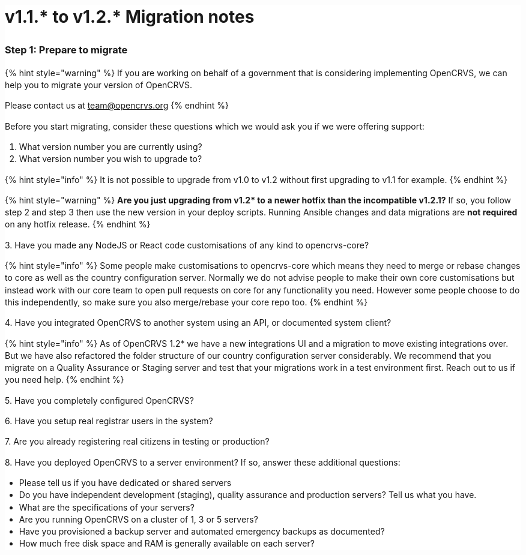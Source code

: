 # v1.1.\* to v1.2.\* Migration notes

### Step 1: Prepare to migrate

{% hint style="warning" %}
If you are working on behalf of a government that is considering implementing OpenCRVS, we can help you to migrate your version of OpenCRVS.

Please contact us at [team@opencrvs.org](mailto:team@opencrvs.org?subject:WebsiteEnquiry)
{% endhint %}

Before you start migrating, consider these questions which we would ask you if we were offering support:

1. What version number you are currently using?
2. What version number you wish to upgrade to?

{% hint style="info" %}
It is not possible to upgrade from v1.0 to v1.2 without first upgrading to v1.1 for example.
{% endhint %}

{% hint style="warning" %}
**Are you just upgrading from v1.2\* to a newer hotfix than the incompatible v1.2.1?** If so, you follow step 2 and step 3 then use the new version in your deploy scripts. Running Ansible changes and data migrations are **not required** on any hotfix release.
{% endhint %}

3\. Have you made any NodeJS or React code customisations of any kind to opencrvs-core?

{% hint style="info" %}
Some people make customisations to opencrvs-core which means they need to merge or rebase changes to core as well as the country configuration server. Normally we do not advise people to make their own core customisations but instead work with our core team to open pull requests on core for any functionality you need. However some people choose to do this independently, so make sure you also merge/rebase your core repo too.
{% endhint %}

4\. Have you integrated OpenCRVS to another system using an API, or documented system client?

{% hint style="info" %}
As of OpenCRVS 1.2\* we have a new integrations UI and a migration to move existing integrations over. But we have also refactored the folder structure of our country configuration server considerably. We recommend that you migrate on a Quality Assurance or Staging server and test that your migrations work in a test environment first. Reach out to us if you need help.
{% endhint %}

5\. Have you completely configured OpenCRVS?

6\. Have you setup real registrar users in the system?

7\. Are you already registering real citizens in testing or production?

8\. Have you deployed OpenCRVS to a server environment? If so, answer these additional questions:

* Please tell us if you have dedicated or shared servers
* Do you have independent development (staging), quality assurance and production servers? Tell us what you have.
* What are the specifications of your servers?
* Are you running OpenCRVS on a cluster of 1, 3 or 5 servers?
* Have you provisioned a backup server and automated emergency backups as documented?
* How much free disk space and RAM is generally available on each server?
